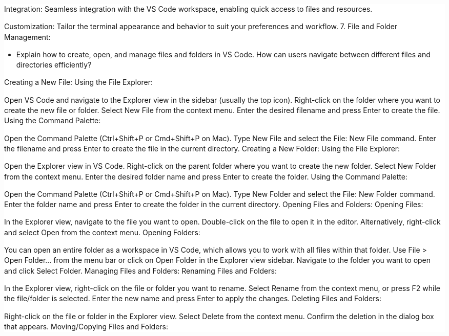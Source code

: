 Integration: Seamless integration with the VS Code workspace, enabling quick access to files and resources.

Customization: Tailor the terminal appearance and behavior to suit your preferences and workflow.
7. File and Folder Management:
   - Explain how to create, open, and manage files and folders in VS Code. How can users navigate between different files and directories efficiently?

Creating a New File:
Using the File Explorer:

Open VS Code and navigate to the Explorer view in the sidebar (usually the top icon).
Right-click on the folder where you want to create the new file or folder.
Select New File from the context menu.
Enter the desired filename and press Enter to create the file.
Using the Command Palette:

Open the Command Palette (Ctrl+Shift+P or Cmd+Shift+P on Mac).
Type New File and select the File: New File command.
Enter the filename and press Enter to create the file in the current directory.
Creating a New Folder:
Using the File Explorer:

Open the Explorer view in VS Code.
Right-click on the parent folder where you want to create the new folder.
Select New Folder from the context menu.
Enter the desired folder name and press Enter to create the folder.
Using the Command Palette:

Open the Command Palette (Ctrl+Shift+P or Cmd+Shift+P on Mac).
Type New Folder and select the File: New Folder command.
Enter the folder name and press Enter to create the folder in the current directory.
Opening Files and Folders:
Opening Files:

In the Explorer view, navigate to the file you want to open.
Double-click on the file to open it in the editor. Alternatively, right-click and select Open from the context menu.
Opening Folders:

You can open an entire folder as a workspace in VS Code, which allows you to work with all files within that folder.
Use File > Open Folder... from the menu bar or click on Open Folder in the Explorer view sidebar.
Navigate to the folder you want to open and click Select Folder.
Managing Files and Folders:
Renaming Files and Folders:

In the Explorer view, right-click on the file or folder you want to rename.
Select Rename from the context menu, or press F2 while the file/folder is selected.
Enter the new name and press Enter to apply the changes.
Deleting Files and Folders:

Right-click on the file or folder in the Explorer view.
Select Delete from the context menu.
Confirm the deletion in the dialog box that appears.
Moving/Copying Files and Folders:
